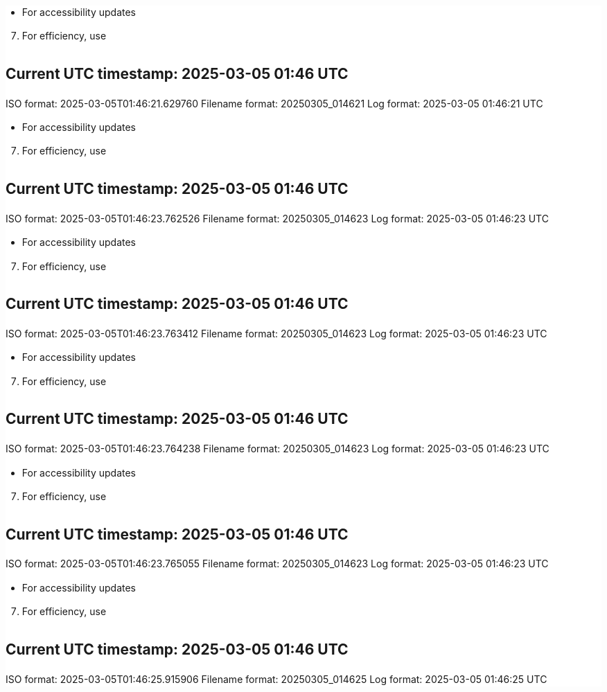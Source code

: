 - For accessibility updates
7. For efficiency, use


## Current UTC timestamp: 2025-03-05 01:46 UTC
ISO format: 2025-03-05T01:46:21.629760
Filename format: 20250305_014621
Log format: 2025-03-05 01:46:21 UTC

- For accessibility updates
7. For efficiency, use


## Current UTC timestamp: 2025-03-05 01:46 UTC
ISO format: 2025-03-05T01:46:23.762526
Filename format: 20250305_014623
Log format: 2025-03-05 01:46:23 UTC

- For accessibility updates
7. For efficiency, use


## Current UTC timestamp: 2025-03-05 01:46 UTC
ISO format: 2025-03-05T01:46:23.763412
Filename format: 20250305_014623
Log format: 2025-03-05 01:46:23 UTC

- For accessibility updates
7. For efficiency, use


## Current UTC timestamp: 2025-03-05 01:46 UTC
ISO format: 2025-03-05T01:46:23.764238
Filename format: 20250305_014623
Log format: 2025-03-05 01:46:23 UTC

- For accessibility updates
7. For efficiency, use


## Current UTC timestamp: 2025-03-05 01:46 UTC
ISO format: 2025-03-05T01:46:23.765055
Filename format: 20250305_014623
Log format: 2025-03-05 01:46:23 UTC

- For accessibility updates
7. For efficiency, use


## Current UTC timestamp: 2025-03-05 01:46 UTC
ISO format: 2025-03-05T01:46:25.915906
Filename format: 20250305_014625
Log format: 2025-03-05 01:46:25 UTC
